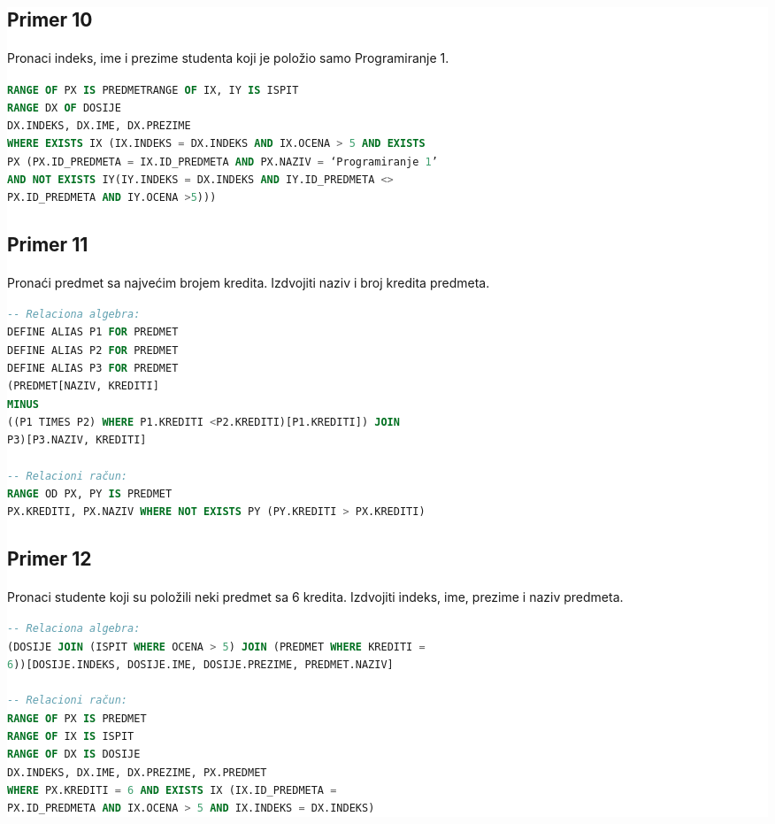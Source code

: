## Primer 10

Pronaci indeks, ime i prezime studenta koji je položio samo Programiranje 1.

```sql
RANGE OF PX IS PREDMETRANGE OF IX, IY IS ISPIT
RANGE DX OF DOSIJE
DX.INDEKS, DX.IME, DX.PREZIME
WHERE EXISTS IX (IX.INDEKS = DX.INDEKS AND IX.OCENA > 5 AND EXISTS
PX (PX.ID_PREDMETA = IX.ID_PREDMETA AND PX.NAZIV = ‘Programiranje 1’
AND NOT EXISTS IY(IY.INDEKS = DX.INDEKS AND IY.ID_PREDMETA <>
PX.ID_PREDMETA AND IY.OCENA >5)))
```

## Primer 11

Pronaći predmet sa najvećim brojem kredita. 
Izdvojiti naziv i broj kredita predmeta.

```sql
-- Relaciona algebra:
DEFINE ALIAS P1 FOR PREDMET
DEFINE ALIAS P2 FOR PREDMET
DEFINE ALIAS P3 FOR PREDMET
(PREDMET[NAZIV, KREDITI]
MINUS
((P1 TIMES P2) WHERE P1.KREDITI <P2.KREDITI)[P1.KREDITI]) JOIN
P3)[P3.NAZIV, KREDITI]

-- Relacioni račun:
RANGE OD PX, PY IS PREDMET
PX.KREDITI, PX.NAZIV WHERE NOT EXISTS PY (PY.KREDITI > PX.KREDITI)
```

## Primer 12

Pronaci studente koji su položili neki predmet sa 6 kredita. 
Izdvojiti indeks, ime, prezime i naziv predmeta.

```sql
-- Relaciona algebra:
(DOSIJE JOIN (ISPIT WHERE OCENA > 5) JOIN (PREDMET WHERE KREDITI =
6))[DOSIJE.INDEKS, DOSIJE.IME, DOSIJE.PREZIME, PREDMET.NAZIV]

-- Relacioni račun:
RANGE OF PX IS PREDMET
RANGE OF IX IS ISPIT
RANGE OF DX IS DOSIJE
DX.INDEKS, DX.IME, DX.PREZIME, PX.PREDMET
WHERE PX.KREDITI = 6 AND EXISTS IX (IX.ID_PREDMETA =
PX.ID_PREDMETA AND IX.OCENA > 5 AND IX.INDEKS = DX.INDEKS)
```
